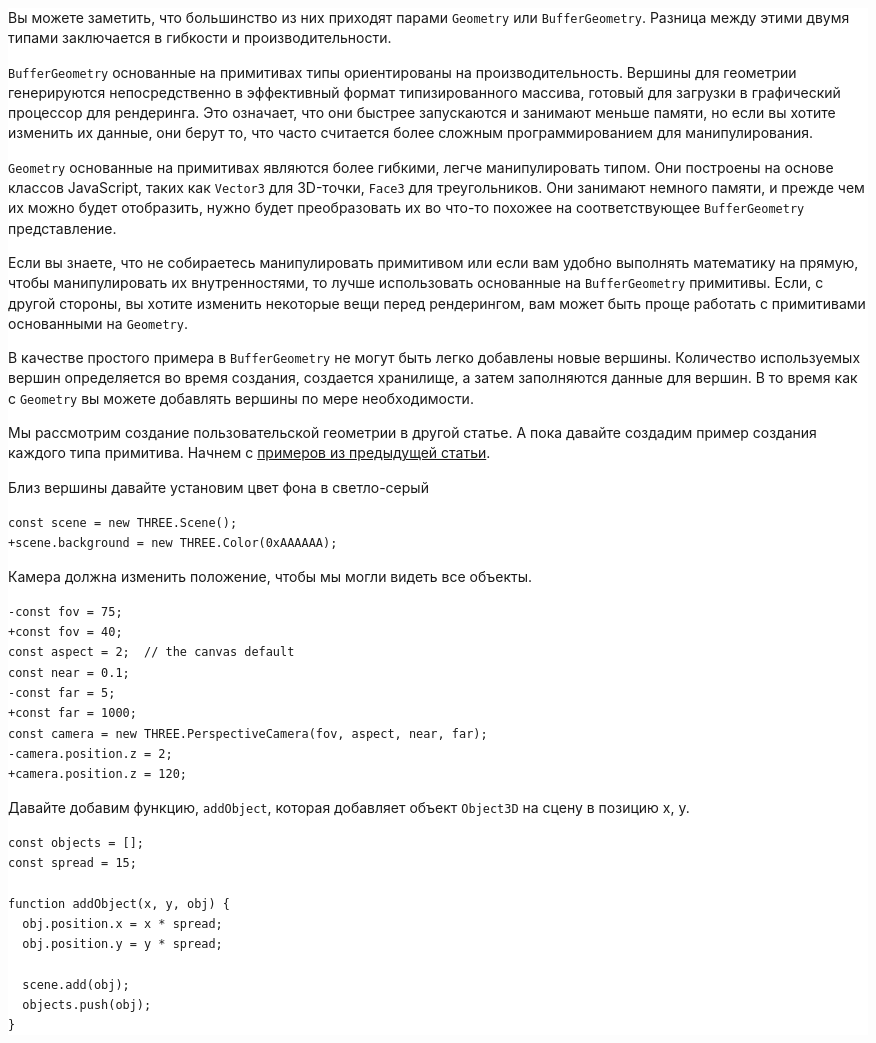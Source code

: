 Вы можете заметить, что большинство из них приходят парами `Geometry` 
или `BufferGeometry`. Разница между этими двумя типами заключается 
в гибкости и производительности.

`BufferGeometry` основанные на примитивах типы ориентированы на производительность. 
Вершины для геометрии генерируются непосредственно в эффективный формат 
типизированного массива, готовый для загрузки в графический процессор 
для рендеринга. Это означает, что они быстрее запускаются и занимают 
меньше памяти, но если вы хотите изменить их данные, они берут то, 
что часто считается более сложным программированием для манипулирования.

`Geometry` основанные на примитивах являются более гибкими, легче манипулировать типом. 
Они построены на основе классов JavaScript, таких как `Vector3` для 3D-точки, `Face3` 
для треугольников. Они занимают немного памяти, и прежде чем их можно будет отобразить, 
нужно будет преобразовать их во что-то похожее на соответствующее 
`BufferGeometry` представление.

Если вы знаете, что не собираетесь манипулировать примитивом или если вам удобно 
выполнять математику на прямую, чтобы манипулировать их внутренностями, то лучше 
использовать основанные на `BufferGeometry` примитивы. 
Если, с другой стороны, вы хотите изменить некоторые вещи перед рендерингом, 
вам может быть проще работать с примитивами основанными на `Geometry`.

В качестве простого примера в `BufferGeometry` не могут быть легко добавлены новые вершины.
Количество используемых вершин определяется во время создания, создается 
хранилище, а затем заполняются данные для вершин. В то время как с `Geometry` 
вы можете добавлять вершины по мере необходимости.

Мы рассмотрим создание пользовательской геометрии в другой статье. 
А пока давайте создадим пример создания каждого типа примитива. 
Начнем с [примеров из предыдущей статьи](threejs-responsive.html).

Близ вершины давайте установим цвет фона в светло-серый

```
const scene = new THREE.Scene();
+scene.background = new THREE.Color(0xAAAAAA);
```

Камера должна изменить положение, чтобы мы могли видеть все объекты.

```
-const fov = 75;
+const fov = 40;
const aspect = 2;  // the canvas default
const near = 0.1;
-const far = 5;
+const far = 1000;
const camera = new THREE.PerspectiveCamera(fov, aspect, near, far);
-camera.position.z = 2;
+camera.position.z = 120;
```

Давайте добавим функцию, `addObject`, которая добавляет 
объект `Object3D` на сцену в позицию x, y.

```
const objects = [];
const spread = 15;

function addObject(x, y, obj) {
  obj.position.x = x * spread;
  obj.position.y = y * spread;

  scene.add(obj);
  objects.push(obj);
}
```
